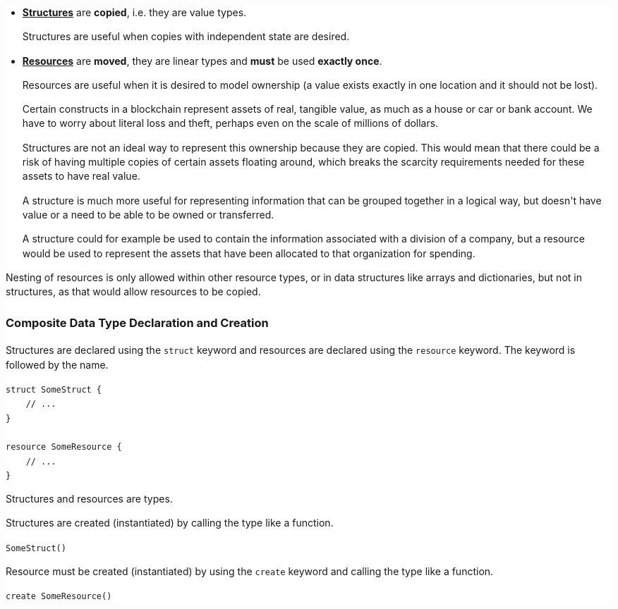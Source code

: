 - [**Structures**](#structures) are **copied**, i.e. they are value types.

    Structures are useful when copies with independent state are desired.

- [**Resources**](#resources) are **moved**, they are linear types and **must** be used **exactly once**.

    Resources are useful when it is desired to model ownership (a value exists exactly in one location and it should not be lost).

    Certain constructs in a blockchain represent assets of real, tangible value, as much as a house or car or bank account.
    We have to worry about literal loss and theft, perhaps even on the scale of millions of dollars.

    Structures are not an ideal way to represent this ownership because they are copied.
    This would mean that there could be a risk of having multiple copies of certain assets floating around, which breaks the scarcity requirements needed for these assets to have real value.

    A structure is much more useful for representing information that can be grouped together in a logical way, but doesn't have value or a need to be able to be owned or transferred.

    A structure could for example be used to contain the information associated with a division of a company, but a resource would be used to represent the assets that have been allocated to that organization for spending.

Nesting of resources is only allowed within other resource types,
or in data structures like arrays and dictionaries,
but not in structures, as that would allow resources to be copied.

### Composite Data Type Declaration and Creation

Structures are declared using the `struct` keyword and resources are declared using the `resource` keyword. The keyword is followed by the name.

```bamboo,file=composite-data-type-declaration.bpl
struct SomeStruct {
    // ...
}

resource SomeResource {
    // ...
}
```

Structures and resources are types.

Structures are created (instantiated) by calling the type like a function.

```bamboo,file=structure-instantiation.bpl
SomeStruct()
```

Resource must be created (instantiated) by using the `create` keyword and calling the type like a function.

```bamboo,file=resource-instantiation.bpl
create SomeResource()
```
